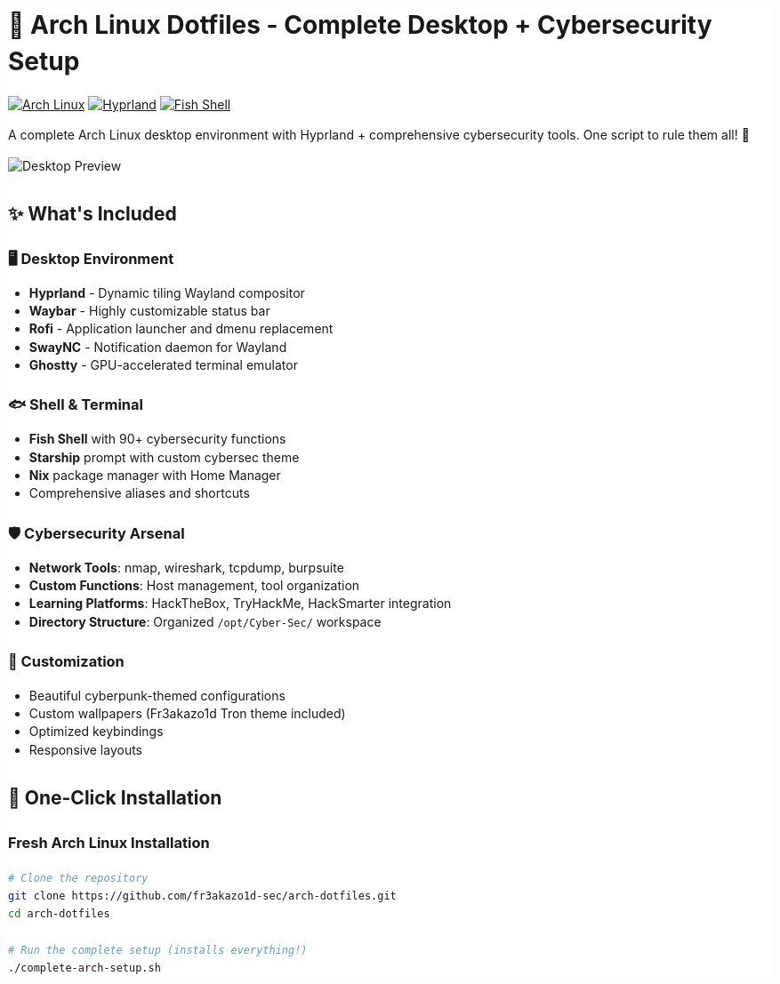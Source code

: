 # 🐧 Arch Linux Dotfiles - Complete Desktop + Cybersecurity Setup

[![Arch Linux](https://img.shields.io/badge/Arch_Linux-1793D1?style=for-the-badge&logo=arch-linux&logoColor=white)](https://archlinux.org/)
[![Hyprland](https://img.shields.io/badge/Hyprland-00D9FF?style=for-the-badge&logo=wayland&logoColor=white)](https://hyprland.org/)
[![Fish Shell](https://img.shields.io/badge/Fish_Shell-1E1E2E?style=for-the-badge&logo=fish&logoColor=white)](https://fishshell.com/)

A complete Arch Linux desktop environment with Hyprland + comprehensive cybersecurity tools. One script to rule them all! 🚀

![Desktop Preview](https://via.placeholder.com/800x400/1e1e2e/bd93f9?text=Your+Beautiful+Hyprland+Desktop)

## ✨ What's Included

### 🖥️ Desktop Environment
- **Hyprland** - Dynamic tiling Wayland compositor
- **Waybar** - Highly customizable status bar
- **Rofi** - Application launcher and dmenu replacement  
- **SwayNC** - Notification daemon for Wayland
- **Ghostty** - GPU-accelerated terminal emulator

### 🐟 Shell & Terminal
- **Fish Shell** with 90+ cybersecurity functions
- **Starship** prompt with custom cybersec theme
- **Nix** package manager with Home Manager
- Comprehensive aliases and shortcuts

### 🛡️ Cybersecurity Arsenal
- **Network Tools**: nmap, wireshark, tcpdump, burpsuite
- **Custom Functions**: Host management, tool organization
- **Learning Platforms**: HackTheBox, TryHackMe, HackSmarter integration
- **Directory Structure**: Organized `/opt/Cyber-Sec/` workspace

### 🎨 Customization
- Beautiful cyberpunk-themed configurations
- Custom wallpapers (Fr3akazo1d Tron theme included)
- Optimized keybindings
- Responsive layouts

## 🚀 One-Click Installation

### Fresh Arch Linux Installation
```bash
# Clone the repository
git clone https://github.com/fr3akazo1d-sec/arch-dotfiles.git
cd arch-dotfiles

# Run the complete setup (installs everything!)
./complete-arch-setup.sh
```
